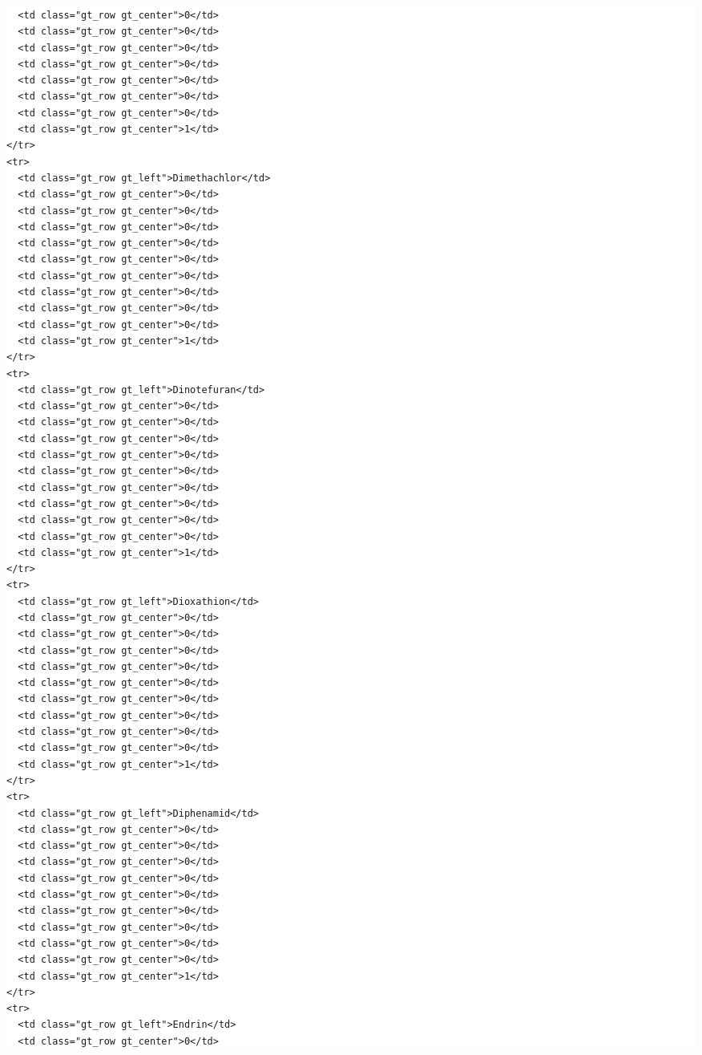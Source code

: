       <td class="gt_row gt_center">0</td>
      <td class="gt_row gt_center">0</td>
      <td class="gt_row gt_center">0</td>
      <td class="gt_row gt_center">0</td>
      <td class="gt_row gt_center">0</td>
      <td class="gt_row gt_center">0</td>
      <td class="gt_row gt_center">0</td>
      <td class="gt_row gt_center">1</td>
    </tr>
    <tr>
      <td class="gt_row gt_left">Dimethachlor</td>
      <td class="gt_row gt_center">0</td>
      <td class="gt_row gt_center">0</td>
      <td class="gt_row gt_center">0</td>
      <td class="gt_row gt_center">0</td>
      <td class="gt_row gt_center">0</td>
      <td class="gt_row gt_center">0</td>
      <td class="gt_row gt_center">0</td>
      <td class="gt_row gt_center">0</td>
      <td class="gt_row gt_center">0</td>
      <td class="gt_row gt_center">1</td>
    </tr>
    <tr>
      <td class="gt_row gt_left">Dinotefuran</td>
      <td class="gt_row gt_center">0</td>
      <td class="gt_row gt_center">0</td>
      <td class="gt_row gt_center">0</td>
      <td class="gt_row gt_center">0</td>
      <td class="gt_row gt_center">0</td>
      <td class="gt_row gt_center">0</td>
      <td class="gt_row gt_center">0</td>
      <td class="gt_row gt_center">0</td>
      <td class="gt_row gt_center">0</td>
      <td class="gt_row gt_center">1</td>
    </tr>
    <tr>
      <td class="gt_row gt_left">Dioxathion</td>
      <td class="gt_row gt_center">0</td>
      <td class="gt_row gt_center">0</td>
      <td class="gt_row gt_center">0</td>
      <td class="gt_row gt_center">0</td>
      <td class="gt_row gt_center">0</td>
      <td class="gt_row gt_center">0</td>
      <td class="gt_row gt_center">0</td>
      <td class="gt_row gt_center">0</td>
      <td class="gt_row gt_center">0</td>
      <td class="gt_row gt_center">1</td>
    </tr>
    <tr>
      <td class="gt_row gt_left">Diphenamid</td>
      <td class="gt_row gt_center">0</td>
      <td class="gt_row gt_center">0</td>
      <td class="gt_row gt_center">0</td>
      <td class="gt_row gt_center">0</td>
      <td class="gt_row gt_center">0</td>
      <td class="gt_row gt_center">0</td>
      <td class="gt_row gt_center">0</td>
      <td class="gt_row gt_center">0</td>
      <td class="gt_row gt_center">0</td>
      <td class="gt_row gt_center">1</td>
    </tr>
    <tr>
      <td class="gt_row gt_left">Endrin</td>
      <td class="gt_row gt_center">0</td>